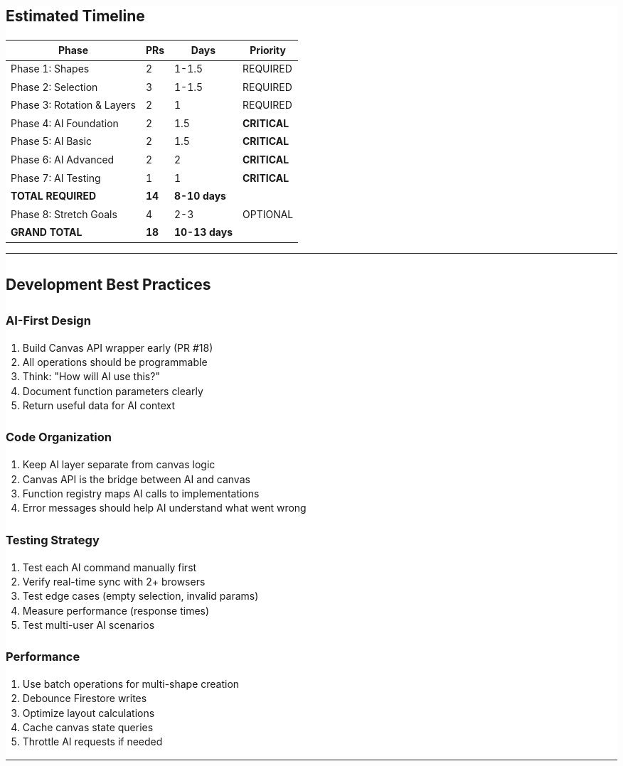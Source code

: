 
## Estimated Timeline

| Phase | PRs | Days | Priority |
|-------|-----|------|----------|
| Phase 1: Shapes | 2 | 1-1.5 | REQUIRED |
| Phase 2: Selection | 3 | 1-1.5 | REQUIRED |
| Phase 3: Rotation & Layers | 2 | 1 | REQUIRED |
| Phase 4: AI Foundation | 2 | 1.5 | **CRITICAL** |
| Phase 5: AI Basic | 2 | 1.5 | **CRITICAL** |
| Phase 6: AI Advanced | 2 | 2 | **CRITICAL** |
| Phase 7: AI Testing | 1 | 1 | **CRITICAL** |
| **TOTAL REQUIRED** | **14** | **8-10 days** | |
| Phase 8: Stretch Goals | 4 | 2-3 | OPTIONAL |
| **GRAND TOTAL** | **18** | **10-13 days** | |

---

## Development Best Practices

### AI-First Design
1. Build Canvas API wrapper early (PR #18)
2. All operations should be programmable
3. Think: "How will AI use this?"
4. Document function parameters clearly
5. Return useful data for AI context

### Code Organization
1. Keep AI layer separate from canvas logic
2. Canvas API is the bridge between AI and canvas
3. Function registry maps AI calls to implementations
4. Error messages should help AI understand what went wrong

### Testing Strategy
1. Test each AI command manually first
2. Verify real-time sync with 2+ browsers
3. Test edge cases (empty selection, invalid params)
4. Measure performance (response times)
5. Test multi-user AI scenarios

### Performance
1. Use batch operations for multi-shape creation
2. Debounce Firestore writes
3. Optimize layout calculations
4. Cache canvas state queries
5. Throttle AI requests if needed

---